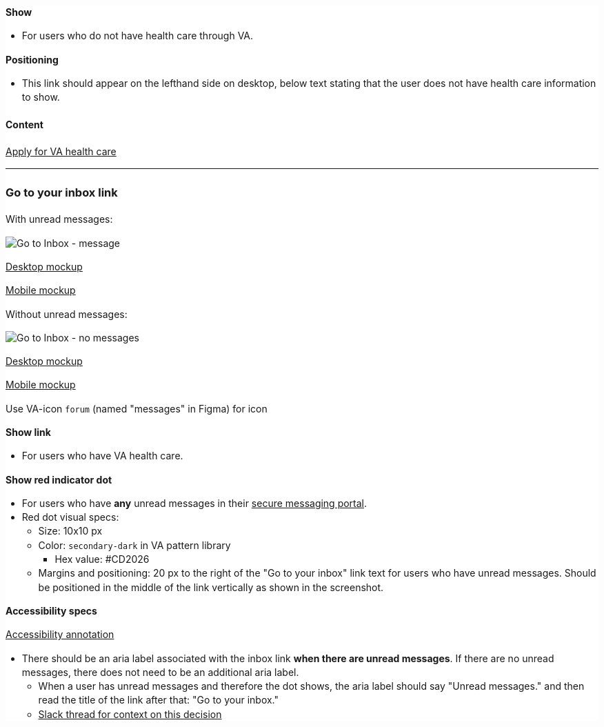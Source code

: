 **Show**
- For users who do not have health care through VA.

**Positioning**
- This link should appear on the lefthand side on desktop, below text stating that the user does not have health care information to show.

#### Content

[Apply for VA health care](https://www.va.gov/health-care/apply/application/introduction)

---

### Go to your inbox link

With unread messages:

<img width="543" alt="Go to Inbox - message" src="https://github.com/department-of-veterans-affairs/va.gov-team/assets/151555388/8a94c123-cd1f-4b1c-9cf0-a48b32f77434">

[Desktop mockup](https://www.figma.com/file/15yOY4VEzitxm5tRMDiAzz/My-VA?type=design&node-id=0%3A305&mode=design&t=2I2vzoW03gTPk52L-1)

[Mobile mockup](https://www.figma.com/file/15yOY4VEzitxm5tRMDiAzz/My-VA?type=design&node-id=0%3A842&mode=design&t=2I2vzoW03gTPk52L-1)

Without unread messages:

<img width="545" alt="Go to Inbox - no messages" src="https://github.com/department-of-veterans-affairs/va.gov-team/assets/151555388/0dc4eb40-37d7-47c6-b7ed-e3cb465939b4">

[Desktop mockup](https://www.figma.com/file/15yOY4VEzitxm5tRMDiAzz/My-VA?type=design&node-id=0%3A318&mode=design&t=2I2vzoW03gTPk52L-1)

[Mobile mockup](https://www.figma.com/file/15yOY4VEzitxm5tRMDiAzz/My-VA?type=design&node-id=0%3A853&mode=design&t=2I2vzoW03gTPk52L-1)

Use VA-icon `forum` (named "messages" in Figma) for icon

**Show link**
- For users who have VA health care.

**Show red indicator dot**
- For users who have **any** unread messages in their [secure messaging portal](https://eauth.va.gov/mhv-portal-web/web/myhealthevet/secure-messaging).
- Red dot visual specs:
  - Size: 10x10 px
  - Color: `secondary-dark` in VA pattern library
    - Hex value: #CD2026
  - Margins and positioning: 20 px to the right of the "Go to your inbox" link text for users who have unread messages. Should be positioned in the middle of the link vertically as shown in the screenshot.

**Accessibility specs** 

[Accessibility annotation](https://www.figma.com/file/15yOY4VEzitxm5tRMDiAzz/My-VA?type=design&node-id=0%3A483&mode=design&t=2I2vzoW03gTPk52L-1)

- There should be an aria label associated with the inbox link **when there are unread messages**. If there are no unread messages, there does not need to be an additional aria label.
  - When a user has unread messages and therefore the dot shows, the aria label should say "Unread messages." and then read the title of the link after that: "Go to your inbox."
  - [Slack thread for context on this decision](https://dsva.slack.com/archives/C909ZG2BB/p1692732654397699)  
